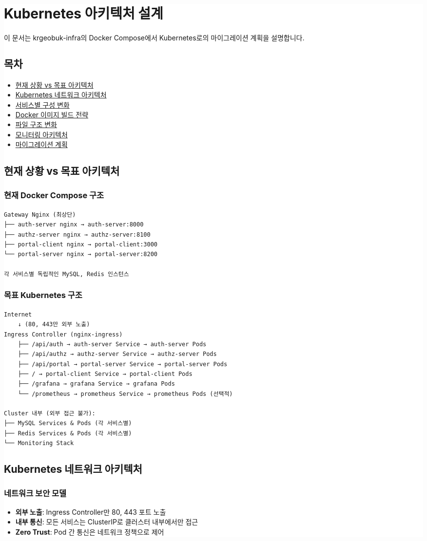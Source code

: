 # Kubernetes 아키텍처 설계

이 문서는 krgeobuk-infra의 Docker Compose에서 Kubernetes로의 마이그레이션 계획을 설명합니다.

## 목차

- [현재 상황 vs 목표 아키텍처](#현재-상황-vs-목표-아키텍처)
- [Kubernetes 네트워크 아키텍처](#kubernetes-네트워크-아키텍처)
- [서비스별 구성 변화](#서비스별-구성-변화)
- [Docker 이미지 빌드 전략](#docker-이미지-빌드-전략)
- [파일 구조 변화](#파일-구조-변화)
- [모니터링 아키텍처](#모니터링-아키텍처)
- [마이그레이션 계획](#마이그레이션-계획)

## 현재 상황 vs 목표 아키텍처

### 현재 Docker Compose 구조
```
Gateway Nginx (최상단)
├── auth-server nginx → auth-server:8000
├── authz-server nginx → authz-server:8100  
├── portal-client nginx → portal-client:3000
└── portal-server nginx → portal-server:8200

각 서비스별 독립적인 MySQL, Redis 인스턴스
```

### 목표 Kubernetes 구조
```
Internet
    ↓ (80, 443만 외부 노출)
Ingress Controller (nginx-ingress)
    ├── /api/auth → auth-server Service → auth-server Pods
    ├── /api/authz → authz-server Service → authz-server Pods
    ├── /api/portal → portal-server Service → portal-server Pods
    ├── / → portal-client Service → portal-client Pods
    ├── /grafana → grafana Service → grafana Pods
    └── /prometheus → prometheus Service → prometheus Pods (선택적)

Cluster 내부 (외부 접근 불가):
├── MySQL Services & Pods (각 서비스별)
├── Redis Services & Pods (각 서비스별)
└── Monitoring Stack
```

## Kubernetes 네트워크 아키텍처

### 네트워크 보안 모델
- **외부 노출**: Ingress Controller만 80, 443 포트 노출
- **내부 통신**: 모든 서비스는 ClusterIP로 클러스터 내부에서만 접근
- **Zero Trust**: Pod 간 통신은 네트워크 정책으로 제어
